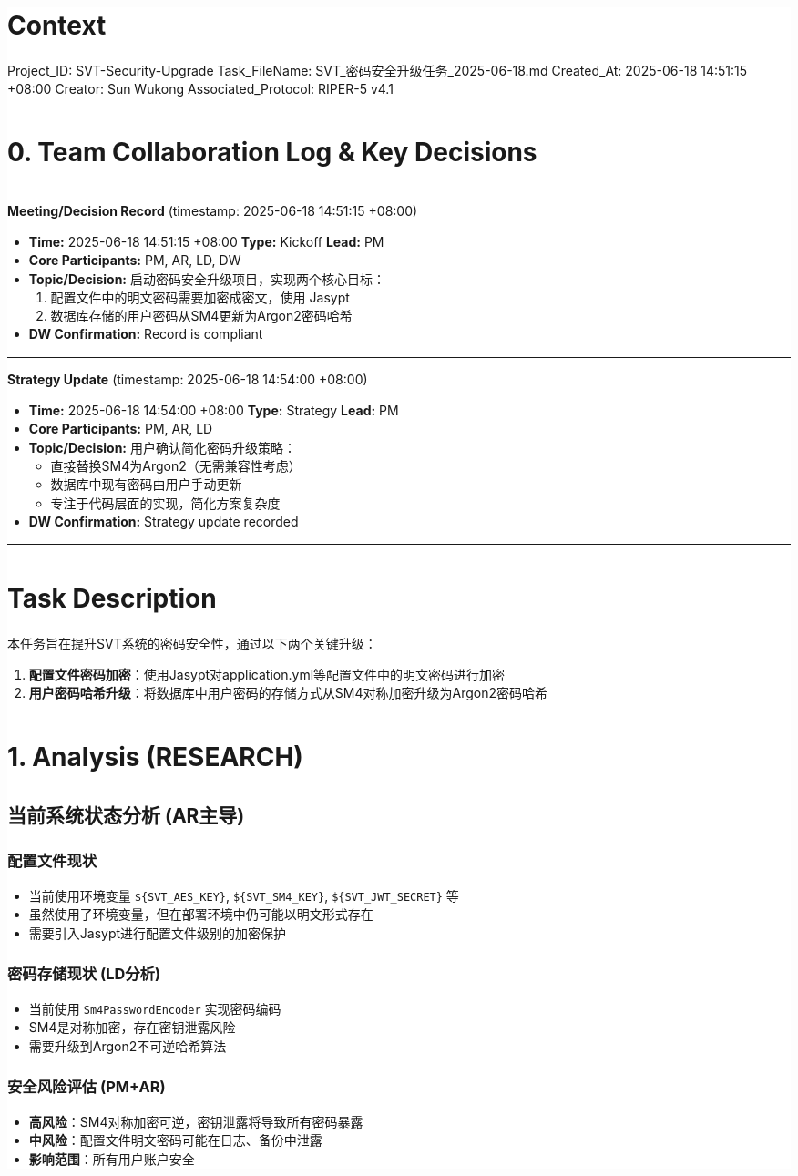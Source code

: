 # Context
Project_ID: SVT-Security-Upgrade Task_FileName: SVT_密码安全升级任务_2025-06-18.md Created_At: 2025-06-18 14:51:15 +08:00
Creator: Sun Wukong Associated_Protocol: RIPER-5 v4.1

# 0. Team Collaboration Log & Key Decisions
---
**Meeting/Decision Record** (timestamp: 2025-06-18 14:51:15 +08:00)
* **Time:** 2025-06-18 14:51:15 +08:00 **Type:** Kickoff **Lead:** PM
* **Core Participants:** PM, AR, LD, DW
* **Topic/Decision:** 启动密码安全升级项目，实现两个核心目标：
  1. 配置文件中的明文密码需要加密成密文，使用 Jasypt
  2. 数据库存储的用户密码从SM4更新为Argon2密码哈希
* **DW Confirmation:** Record is compliant
---
**Strategy Update** (timestamp: 2025-06-18 14:54:00 +08:00)
* **Time:** 2025-06-18 14:54:00 +08:00 **Type:** Strategy **Lead:** PM
* **Core Participants:** PM, AR, LD
* **Topic/Decision:** 用户确认简化密码升级策略：
  - 直接替换SM4为Argon2（无需兼容性考虑）
  - 数据库中现有密码由用户手动更新
  - 专注于代码层面的实现，简化方案复杂度
* **DW Confirmation:** Strategy update recorded
---

# Task Description
本任务旨在提升SVT系统的密码安全性，通过以下两个关键升级：
1. **配置文件密码加密**：使用Jasypt对application.yml等配置文件中的明文密码进行加密
2. **用户密码哈希升级**：将数据库中用户密码的存储方式从SM4对称加密升级为Argon2密码哈希

# 1. Analysis (RESEARCH)
## 当前系统状态分析 (AR主导)
### 配置文件现状
- 当前使用环境变量 `${SVT_AES_KEY}`, `${SVT_SM4_KEY}`, `${SVT_JWT_SECRET}` 等
- 虽然使用了环境变量，但在部署环境中仍可能以明文形式存在
- 需要引入Jasypt进行配置文件级别的加密保护

### 密码存储现状 (LD分析)
- 当前使用 `Sm4PasswordEncoder` 实现密码编码
- SM4是对称加密，存在密钥泄露风险
- 需要升级到Argon2不可逆哈希算法

### 安全风险评估 (PM+AR)
- **高风险**：SM4对称加密可逆，密钥泄露将导致所有密码暴露
- **中风险**：配置文件明文密码可能在日志、备份中泄露
- **影响范围**：所有用户账户安全
